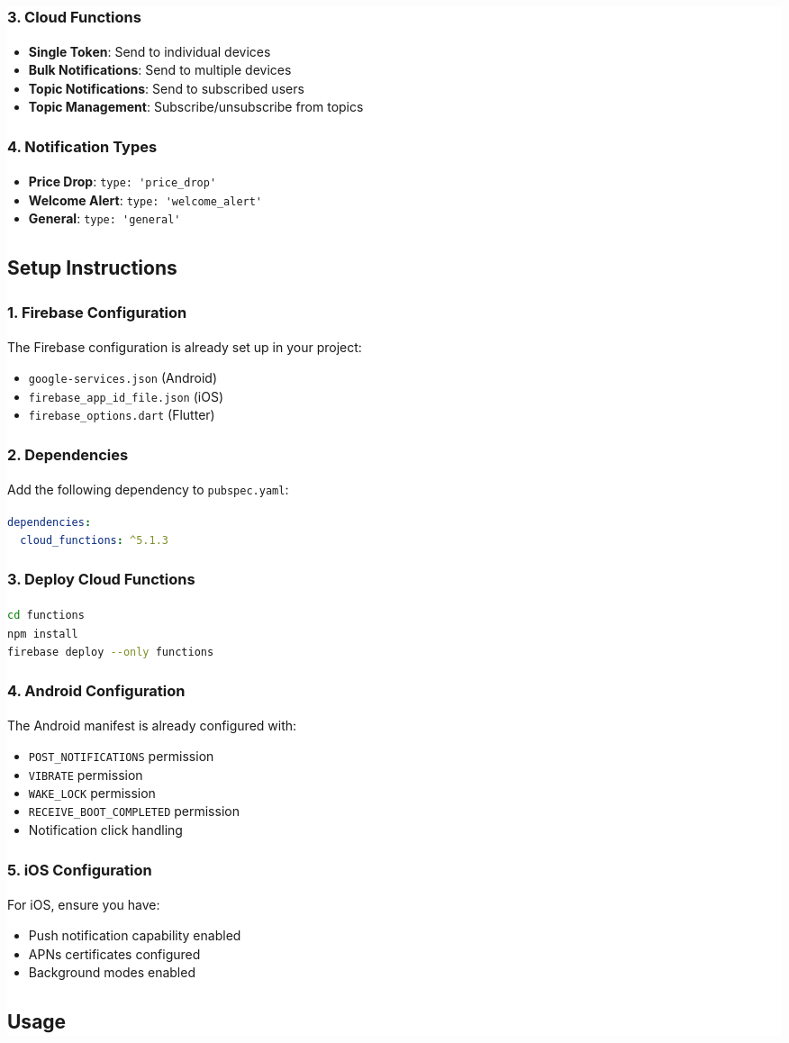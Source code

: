 ### 3. Cloud Functions
- **Single Token**: Send to individual devices
- **Bulk Notifications**: Send to multiple devices
- **Topic Notifications**: Send to subscribed users
- **Topic Management**: Subscribe/unsubscribe from topics

### 4. Notification Types
- **Price Drop**: `type: 'price_drop'`
- **Welcome Alert**: `type: 'welcome_alert'`
- **General**: `type: 'general'`

## Setup Instructions

### 1. Firebase Configuration
The Firebase configuration is already set up in your project:
- `google-services.json` (Android)
- `firebase_app_id_file.json` (iOS)
- `firebase_options.dart` (Flutter)

### 2. Dependencies
Add the following dependency to `pubspec.yaml`:
```yaml
dependencies:
  cloud_functions: ^5.1.3
```

### 3. Deploy Cloud Functions
```bash
cd functions
npm install
firebase deploy --only functions
```

### 4. Android Configuration
The Android manifest is already configured with:
- `POST_NOTIFICATIONS` permission
- `VIBRATE` permission
- `WAKE_LOCK` permission
- `RECEIVE_BOOT_COMPLETED` permission
- Notification click handling

### 5. iOS Configuration
For iOS, ensure you have:
- Push notification capability enabled
- APNs certificates configured
- Background modes enabled

## Usage
